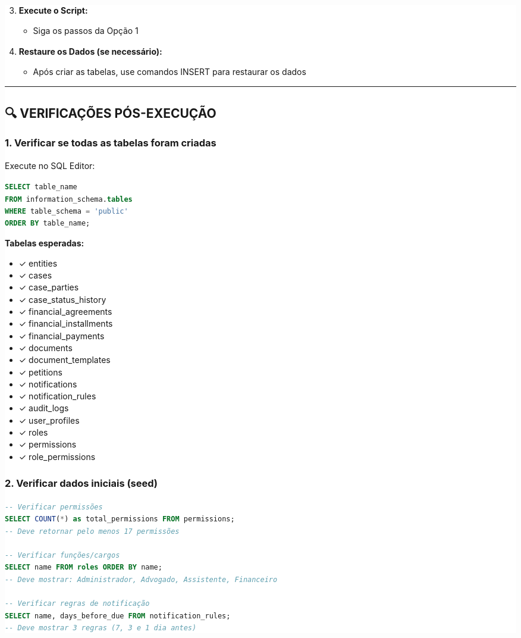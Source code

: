 3. **Execute o Script:**
   - Siga os passos da Opção 1

4. **Restaure os Dados (se necessário):**
   - Após criar as tabelas, use comandos INSERT para restaurar os dados

---

## 🔍 VERIFICAÇÕES PÓS-EXECUÇÃO

### 1. Verificar se todas as tabelas foram criadas

Execute no SQL Editor:

```sql
SELECT table_name
FROM information_schema.tables
WHERE table_schema = 'public'
ORDER BY table_name;
```

**Tabelas esperadas:**
- ✓ entities
- ✓ cases
- ✓ case_parties
- ✓ case_status_history
- ✓ financial_agreements
- ✓ financial_installments
- ✓ financial_payments
- ✓ documents
- ✓ document_templates
- ✓ petitions
- ✓ notifications
- ✓ notification_rules
- ✓ audit_logs
- ✓ user_profiles
- ✓ roles
- ✓ permissions
- ✓ role_permissions

### 2. Verificar dados iniciais (seed)

```sql
-- Verificar permissões
SELECT COUNT(*) as total_permissions FROM permissions;
-- Deve retornar pelo menos 17 permissões

-- Verificar funções/cargos
SELECT name FROM roles ORDER BY name;
-- Deve mostrar: Administrador, Advogado, Assistente, Financeiro

-- Verificar regras de notificação
SELECT name, days_before_due FROM notification_rules;
-- Deve mostrar 3 regras (7, 3 e 1 dia antes)
```

